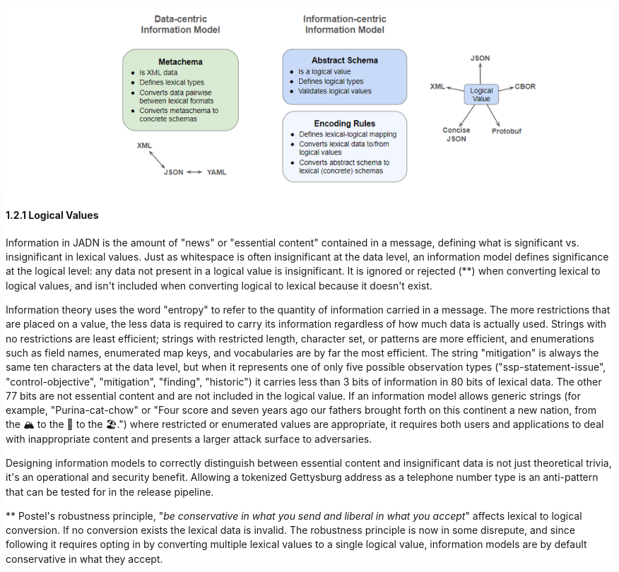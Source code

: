 ![Abstract Information](images/logical-types.png)

#### 1.2.1 Logical Values

Information in JADN is the amount of "news" or "essential content" contained in a message,
defining what is significant vs. insignificant in lexical values.
Just as whitespace is often insignificant at the data level, an information model defines
significance at the logical level: any data not present in a logical value is insignificant.
It is ignored or rejected (**) when converting lexical to logical values, and isn't included
when converting logical to lexical because it doesn't exist.

Information theory uses the word "entropy" to refer to the quantity of information carried
in a message. The more restrictions that are placed on a value, the less data is required to
carry its information regardless of how much data is actually used.
Strings with no restrictions are least efficient; strings with restricted length, character set,
or patterns are more efficient, and enumerations such as field names, enumerated map keys,
and vocabularies are by far the most efficient.
The string "mitigation" is always the same ten characters at the data level, but
when it represents one of only five possible observation types
("ssp-statement-issue", "control-objective", "mitigation", "finding", "historic") it carries
less than 3 bits of information in 80 bits of lexical data.
The other 77 bits are not essential content and are not included in the logical value.
If an information model allows generic strings (for example, "Purina-cat-chow" or
"Four score and seven years ago our fathers brought forth on this continent a new nation,
from the 🏔️ to the 🌾 to the 🏖️.") where restricted or enumerated values are appropriate,
it requires both users and applications to deal with inappropriate content and presents a
larger attack surface to adversaries.

Designing information models to correctly distinguish between essential content and
insignificant data is not just theoretical trivia, it's an operational and security benefit.
Allowing a tokenized Gettysburg address as a telephone number type is an anti-pattern that
can be tested for in the release pipeline.

** Postel's robustness principle, "*be conservative in what you send and liberal in what you accept*"
affects lexical to logical conversion. If no conversion exists the lexical data is invalid.
The robustness principle is now in some disrepute, and since following it requires opting
in by converting multiple lexical values to a single logical value, information models are
by default conservative in what they accept.
